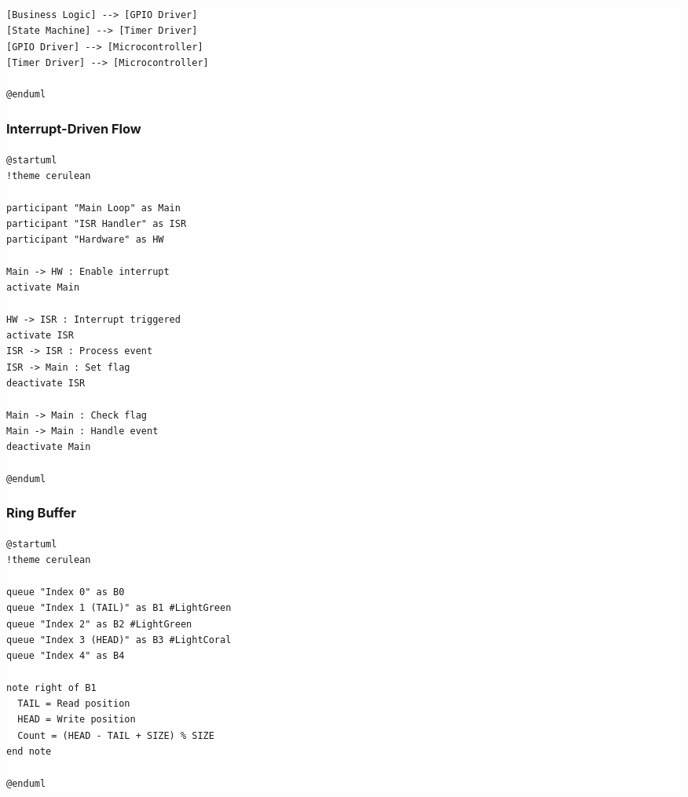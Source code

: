 ```plantuml
[Business Logic] --> [GPIO Driver]
[State Machine] --> [Timer Driver]
[GPIO Driver] --> [Microcontroller]
[Timer Driver] --> [Microcontroller]

@enduml
```

### Interrupt-Driven Flow
```plantuml
@startuml
!theme cerulean

participant "Main Loop" as Main
participant "ISR Handler" as ISR
participant "Hardware" as HW

Main -> HW : Enable interrupt
activate Main

HW -> ISR : Interrupt triggered
activate ISR
ISR -> ISR : Process event
ISR -> Main : Set flag
deactivate ISR

Main -> Main : Check flag
Main -> Main : Handle event
deactivate Main

@enduml
```

### Ring Buffer
```plantuml
@startuml
!theme cerulean

queue "Index 0" as B0
queue "Index 1 (TAIL)" as B1 #LightGreen
queue "Index 2" as B2 #LightGreen
queue "Index 3 (HEAD)" as B3 #LightCoral
queue "Index 4" as B4

note right of B1
  TAIL = Read position
  HEAD = Write position
  Count = (HEAD - TAIL + SIZE) % SIZE
end note

@enduml
```
